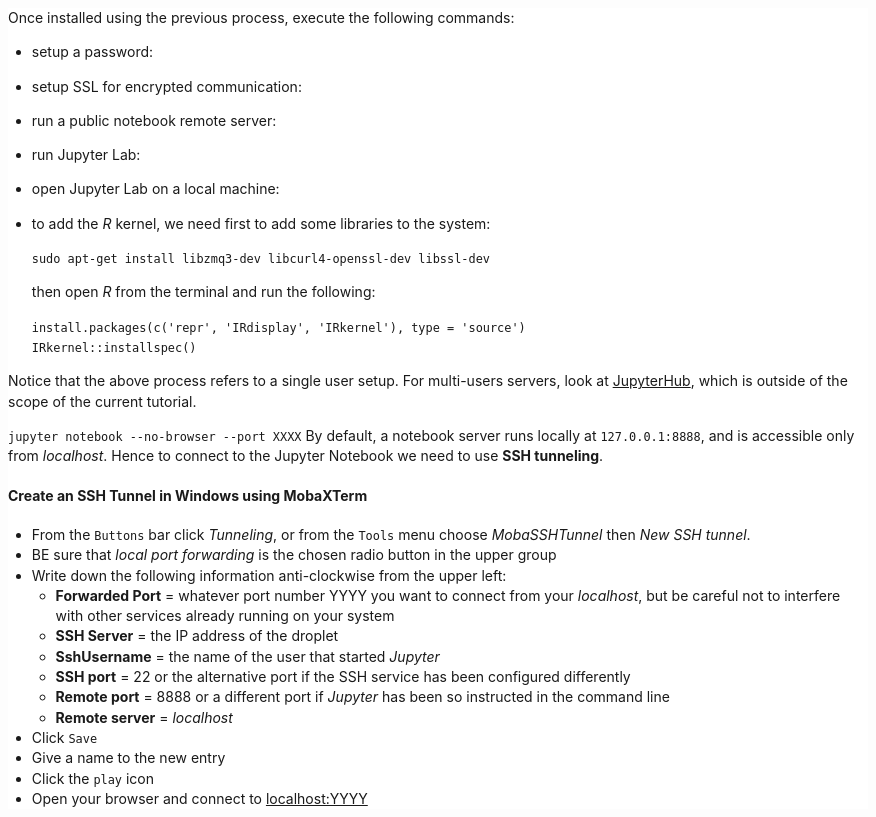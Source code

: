 Once installed using the previous process, execute the following commands:
  - setup a password:
    ~~~
    
    ~~~
  - setup SSL for encrypted communication:
    ~~~
    
    ~~~
  - run a public notebook remote server:
    ~~~
    
    ~~~
  - run Jupyter Lab:
    ~~~
    
    ~~~
  - open Jupyter Lab on a local machine:
    ~~~
    
    ~~~
  - to add the $R$ kernel, we need first to add some libraries to the system: 
    ~~~
    sudo apt-get install libzmq3-dev libcurl4-openssl-dev libssl-dev
    ~~~
    then open *R* from the terminal and run the following:
    ~~~
    install.packages(c('repr', 'IRdisplay', 'IRkernel'), type = 'source')
    IRkernel::installspec()
    ~~~


Notice that the above process refers to a single user setup. For multi-users servers, look at [JupyterHub](https://github.com/jupyterhub/jupyterhub), which is outside of the scope of the current tutorial.


`jupyter notebook --no-browser --port XXXX`
By default, a notebook server runs locally at `127.0.0.1:8888`, and is accessible only from *localhost*. Hence to connect to the Jupyter Notebook we need to use **SSH tunneling**.

  <a name="tunneling-windows"/>

#### Create an SSH Tunnel in Windows using MobaXTerm 
  - From the `Buttons` bar click *Tunneling*, or from the  `Tools` menu choose *MobaSSHTunnel* then *New SSH tunnel*.
  - BE sure that *local port forwarding* is the chosen radio button in the upper group 
  - Write down the following information anti-clockwise from the upper left:
    - **Forwarded Port** = whatever port number YYYY you want to connect from your *localhost*, but be careful not to interfere with other services already running on your system
    - **SSH Server** = the IP address of the droplet
    - **SshUsername** = the name of the user that started *Jupyter*
    - **SSH port** = 22 or the alternative port if the SSH service has been configured differently
    - **Remote port** = 8888 or a different port if *Jupyter* has been so instructed in the command line
    - **Remote server** = *localhost*
  - Click `Save`
  - Give a name to the new entry
  - Click the `play` icon
  - Open your browser and connect to [localhost:YYYY](localhost:YYYY)
